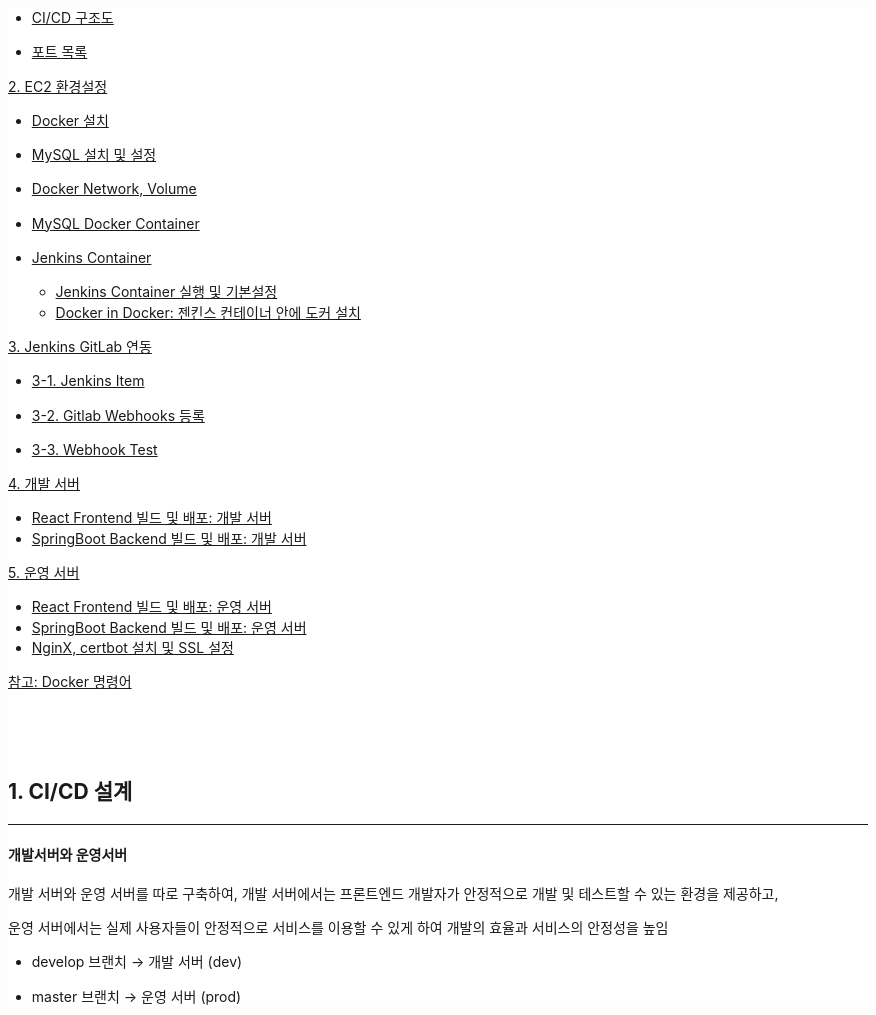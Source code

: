 
- [CI/CD 구조도](#cicd-구조도)


- [포트 목록](#포트-목록)


[2. EC2 환경설정](#2-ec2-환경설정)

 - [Docker 설치](#docker-설치)

 - [MySQL 설치 및 설정](#mysql-설치-및-설정)

 - [Docker Network, Volume](#docker-network-volume)

 - [MySQL Docker Container](#mysql-docker-container)

 - [Jenkins Container](#jenkins-container)
   - [Jenkins Container 실행 및 기본설정](#jenkins-container-실행-및-기본설정)
   - [Docker in Docker: 젠킨스 컨테이너 안에 도커 설치](#docker-in-docker-젠킨스-컨테이너-안에-도커-설치)


[3. Jenkins GitLab 연동](#3-jenkins-gitlab-연동)

   - [3-1. Jenkins Item](#3-1-jenkins-item)

   - [3-2. Gitlab Webhooks 등록](#3-2-gitlab-webhooks-등록)

   - [3-3. Webhook Test](#3-3-webhook-test)

[4. 개발 서버](#4-개발-서버)

   - [React Frontend 빌드 및 배포: 개발 서버](#개발-서버-react-frontend-빌드-및-배포)
   - [SpringBoot Backend 빌드 및 배포: 개발 서버](#개발-서버-springboot-backend-빌드-및-배포)

[5. 운영 서버](#5-운영-서버)

   - [React Frontend 빌드 및 배포: 운영 서버](#운영-서버-react-frontend-빌드-및-배포)
   - [SpringBoot Backend 빌드 및 배포: 운영 서버](#운영-서버-springboot-backend-빌드-및-배포)
   - [NginX, certbot 설치 및 SSL 설정](#nginx-certbot-설치-및-ssl-설정)

[참고: Docker 명령어](#docker-명령어)


<br/>  

<br/>  



## 1. CI/CD 설계

---

#### 개발서버와 운영서버

개발 서버와 운영 서버를 따로 구축하여, 개발 서버에서는 프론트엔드 개발자가 안정적으로 개발 및 테스트할 수 있는 환경을 제공하고, 

운영 서버에서는 실제 사용자들이 안정적으로 서비스를 이용할 수 있게 하여 개발의 효율과 서비스의 안정성을 높임

- develop 브랜치 → 개발 서버 (dev)

- master 브랜치 → 운영 서버 (prod)
